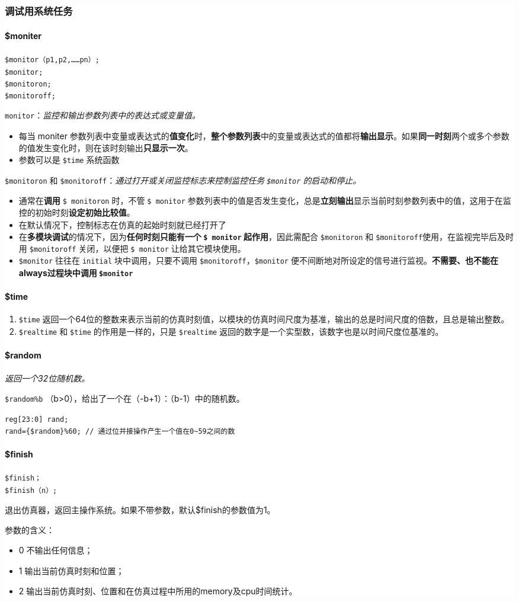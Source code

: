 ### 调试用系统任务

#### $moniter

```
$monitor（p1,p2,……pn）;
$monitor;
$monitoron;
$monitoroff;
```

`monitor`：*监控和输出参数列表中的表达式或变量值。*

* 每当 moniter 参数列表中变量或表达式的**值变化**时，**整个参数列表**中的变量或表达式的值都将**输出显示**。如果**同一时刻**两个或多个参数的值发生变化时，则在该时刻输出**只显示一次**。
* 参数可以是 `$time` 系统函数

`$monitoron` 和 `$monitoroff`：*通过打开或关闭监控标志来控制监控任务 `$monitor` 的启动和停止。*

* 通常在**调用** `$ monitoron` 时，不管 `$ monitor` 参数列表中的值是否发生变化，总是**立刻输出**显示当前时刻参数列表中的值，这用于在监控的初始时刻**设定初始比较值**。
* 在默认情况下，控制标志在仿真的起始时刻就已经打开了
* 在**多模块调试**的情况下，因为**任何时刻只能有一个 `$ monitor` 起作用**，因此需配合 `$monitoron` 和 `$monitoroff`使用，在监视完毕后及时用 `$monitoroff` 关闭，以便把 `$ monitor` 让给其它模块使用。
* `$monitor` 往往在 `initial` 块中调用，只要不调用 `$monitoroff`，`$monitor` 便不间断地对所设定的信号进行监视。**不需要、也不能在always过程块中调用 `$monitor`**

#### $time

1. `$time` 返回一个64位的整数来表示当前的仿真时刻值，以模块的仿真时间尺度为基准，输出的总是时间尺度的倍数，且总是输出整数。
2. `$realtime` 和 `$time` 的作用是一样的，只是 `$realtime` 返回的数字是一个实型数，该数字也是以时间尺度位基准的。

#### $random

*返回一个32位随机数。*

`$random%b` （b>0），给出了一个在（-b+1）：（b-1）中的随机数。

```
reg[23:0] rand;
rand={$random}%60; // 通过位并接操作产生一个值在0~59之间的数
```

#### $finish

```
$finish；
$finish（n）;
```

退出仿真器，返回主操作系统。如果不带参数，默认$finish的参数值为1。

参数的含义：

* 0 不输出任何信息；

* 1 输出当前仿真时刻和位置；

* 2 输出当前仿真时刻、位置和在仿真过程中所用的memory及cpu时间统计。
